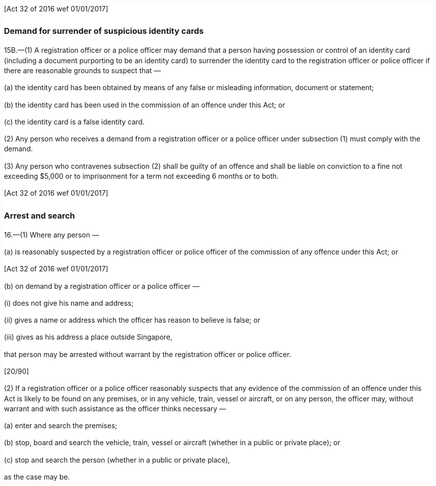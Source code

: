 [Act 32 of 2016 wef 01/01/2017]

### Demand for surrender of suspicious identity cards

15B\.—(1) A registration officer or a police officer may demand that a person having possession or control of an identity card (including a document purporting to be an identity card) to surrender the identity card to the registration officer or police officer if there are reasonable grounds to suspect that —

(a) the identity card has been obtained by means of any false or misleading information, document or statement;

(b) the identity card has been used in the commission of an offence under this Act; or

(c) the identity card is a false identity card.

(2) Any person who receives a demand from a registration officer or a police officer under subsection (1) must comply with the demand.

(3) Any person who contravenes subsection (2) shall be guilty of an offence and shall be liable on conviction to a fine not exceeding $5,000 or to imprisonment for a term not exceeding 6 months or to both.

[Act 32 of 2016 wef 01/01/2017]

### Arrest and search

16\.—(1) Where any person —

(a) is reasonably suspected by a registration officer or police officer of the commission of any offence under this Act; or

[Act 32 of 2016 wef 01/01/2017]

(b) on demand by a registration officer or a police officer —

(i) does not give his name and address;

(ii) gives a name or address which the officer has reason to believe is false; or

(iii) gives as his address a place outside Singapore,

that person may be arrested without warrant by the registration officer or police officer.

[20/90]

(2) If a registration officer or a police officer reasonably suspects that any evidence of the commission of an offence under this Act is likely to be found on any premises, or in any vehicle, train, vessel or aircraft, or on any person, the officer may, without warrant and with such assistance as the officer thinks necessary —

(a) enter and search the premises;

(b) stop, board and search the vehicle, train, vessel or aircraft (whether in a public or private place); or

(c) stop and search the person (whether in a public or private place),

as the case may be.
